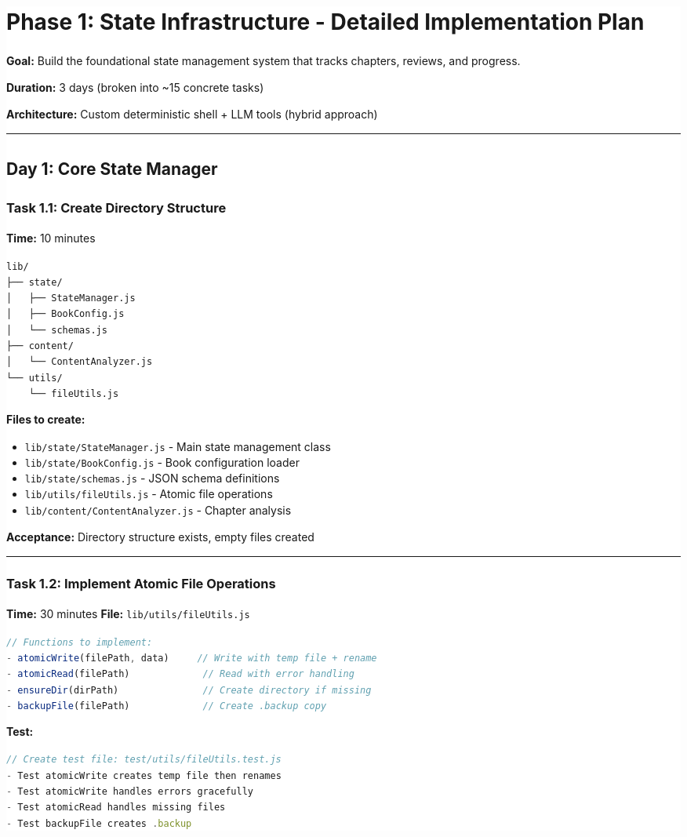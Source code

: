 # Phase 1: State Infrastructure - Detailed Implementation Plan

**Goal:** Build the foundational state management system that tracks chapters, reviews, and progress.

**Duration:** 3 days (broken into ~15 concrete tasks)

**Architecture:** Custom deterministic shell + LLM tools (hybrid approach)

---

## Day 1: Core State Manager

### Task 1.1: Create Directory Structure
**Time:** 10 minutes

```bash
lib/
├── state/
│   ├── StateManager.js
│   ├── BookConfig.js
│   └── schemas.js
├── content/
│   └── ContentAnalyzer.js
└── utils/
    └── fileUtils.js
```

**Files to create:**
- `lib/state/StateManager.js` - Main state management class
- `lib/state/BookConfig.js` - Book configuration loader
- `lib/state/schemas.js` - JSON schema definitions
- `lib/utils/fileUtils.js` - Atomic file operations
- `lib/content/ContentAnalyzer.js` - Chapter analysis

**Acceptance:** Directory structure exists, empty files created

---

### Task 1.2: Implement Atomic File Operations
**Time:** 30 minutes
**File:** `lib/utils/fileUtils.js`

```javascript
// Functions to implement:
- atomicWrite(filePath, data)     // Write with temp file + rename
- atomicRead(filePath)             // Read with error handling
- ensureDir(dirPath)               // Create directory if missing
- backupFile(filePath)             // Create .backup copy
```

**Test:**
```javascript
// Create test file: test/utils/fileUtils.test.js
- Test atomicWrite creates temp file then renames
- Test atomicWrite handles errors gracefully
- Test atomicRead handles missing files
- Test backupFile creates .backup
```
